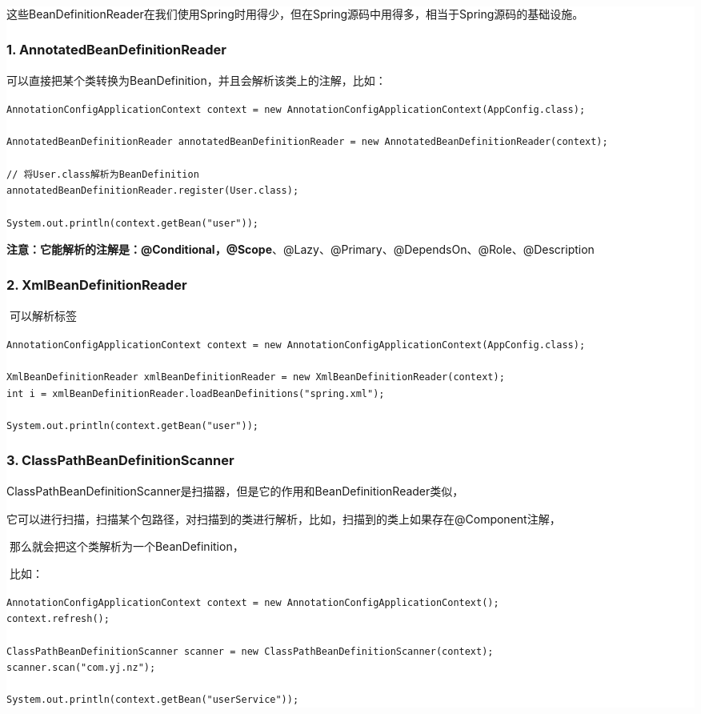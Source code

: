 ​	这些BeanDefinitionReader在我们使用Spring时用得少，但在Spring源码中用得多，相当于Spring源码的基础设施。

### 1. AnnotatedBeanDefinitionReader

​	可以直接把某个类转换为BeanDefinition，并且会解析该类上的注解，比如：

```
AnnotationConfigApplicationContext context = new AnnotationConfigApplicationContext(AppConfig.class);

AnnotatedBeanDefinitionReader annotatedBeanDefinitionReader = new AnnotatedBeanDefinitionReader(context);

// 将User.class解析为BeanDefinition
annotatedBeanDefinitionReader.register(User.class);

System.out.println(context.getBean("user"));
```



**注意：**它能解析的注解是：@Conditional，**@Scope**、@Lazy、@Primary、@DependsOn、@Role、@Description

### 2. XmlBeanDefinitionReader

​	可以解析<bean/>标签

```
AnnotationConfigApplicationContext context = new AnnotationConfigApplicationContext(AppConfig.class);

XmlBeanDefinitionReader xmlBeanDefinitionReader = new XmlBeanDefinitionReader(context);
int i = xmlBeanDefinitionReader.loadBeanDefinitions("spring.xml");

System.out.println(context.getBean("user"));
```

### 3. ClassPathBeanDefinitionScanner

​	ClassPathBeanDefinitionScanner是扫描器，但是它的作用和BeanDefinitionReader类似，

​	它可以进行扫描，扫描某个包路径，对扫描到的类进行解析，比如，扫描到的类上如果存在@Component注解，

​	那么就会把这个类解析为一个BeanDefinition，

​	比如：

```
AnnotationConfigApplicationContext context = new AnnotationConfigApplicationContext();
context.refresh();

ClassPathBeanDefinitionScanner scanner = new ClassPathBeanDefinitionScanner(context);
scanner.scan("com.yj.nz");

System.out.println(context.getBean("userService"));
```
